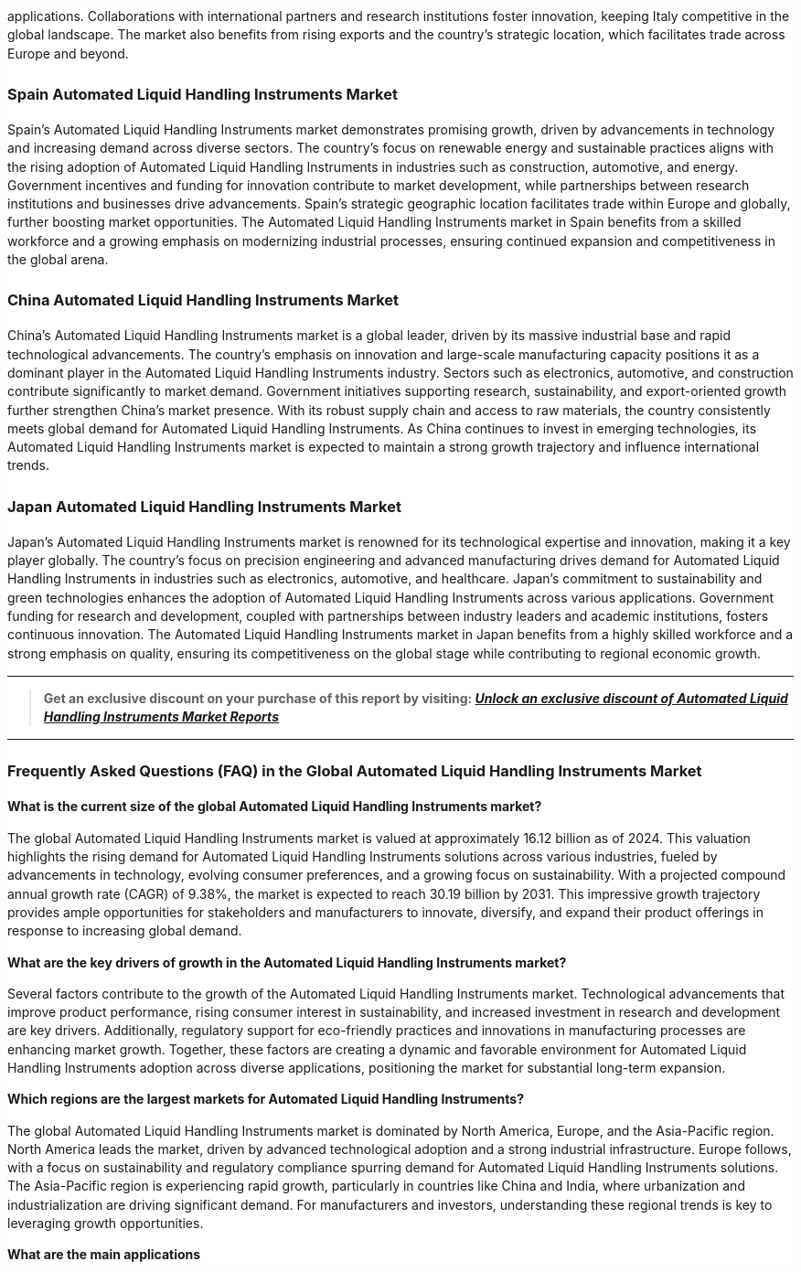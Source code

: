 applications. Collaborations with international partners and research institutions foster innovation, keeping Italy competitive in the global landscape. The market also benefits from rising exports and the country&rsquo;s strategic location, which facilitates trade across Europe and beyond.</p><h3>Spain Automated Liquid Handling Instruments Market</h3><p>Spain&rsquo;s Automated Liquid Handling Instruments market demonstrates promising growth, driven by advancements in technology and increasing demand across diverse sectors. The country&rsquo;s focus on renewable energy and sustainable practices aligns with the rising adoption of Automated Liquid Handling Instruments in industries such as construction, automotive, and energy. Government incentives and funding for innovation contribute to market development, while partnerships between research institutions and businesses drive advancements. Spain&rsquo;s strategic geographic location facilitates trade within Europe and globally, further boosting market opportunities. The Automated Liquid Handling Instruments market in Spain benefits from a skilled workforce and a growing emphasis on modernizing industrial processes, ensuring continued expansion and competitiveness in the global arena.</p><h3>China Automated Liquid Handling Instruments Market</h3><p>China&rsquo;s Automated Liquid Handling Instruments market is a global leader, driven by its massive industrial base and rapid technological advancements. The country&rsquo;s emphasis on innovation and large-scale manufacturing capacity positions it as a dominant player in the Automated Liquid Handling Instruments industry. Sectors such as electronics, automotive, and construction contribute significantly to market demand. Government initiatives supporting research, sustainability, and export-oriented growth further strengthen China&rsquo;s market presence. With its robust supply chain and access to raw materials, the country consistently meets global demand for Automated Liquid Handling Instruments. As China continues to invest in emerging technologies, its Automated Liquid Handling Instruments market is expected to maintain a strong growth trajectory and influence international trends.</p><h3>Japan Automated Liquid Handling Instruments Market</h3><p>Japan&rsquo;s Automated Liquid Handling Instruments market is renowned for its technological expertise and innovation, making it a key player globally. The country&rsquo;s focus on precision engineering and advanced manufacturing drives demand for Automated Liquid Handling Instruments in industries such as electronics, automotive, and healthcare. Japan&rsquo;s commitment to sustainability and green technologies enhances the adoption of Automated Liquid Handling Instruments across various applications. Government funding for research and development, coupled with partnerships between industry leaders and academic institutions, fosters continuous innovation. The Automated Liquid Handling Instruments market in Japan benefits from a highly skilled workforce and a strong emphasis on quality, ensuring its competitiveness on the global stage while contributing to regional economic growth.</p><hr /><blockquote><p><strong>Get an exclusive discount on your purchase of this report by visiting: <em><a href="://marketresearchpulse.com/ask-for-discount/98901?utm_source=Github&amp;utm_medium=0117">Unlock an exclusive discount of Automated Liquid Handling Instruments Market Reports</a></em>&nbsp;</strong></p></blockquote><hr /><h3>Frequently Asked Questions (FAQ) in the Global Automated Liquid Handling Instruments Market</h3><p><strong>What is the current size of the global Automated Liquid Handling Instruments market?</strong></p><p>The global Automated Liquid Handling Instruments market is valued at approximately 16.12 billion as of 2024. This valuation highlights the rising demand for Automated Liquid Handling Instruments solutions across various industries, fueled by advancements in technology, evolving consumer preferences, and a growing focus on sustainability. With a projected compound annual growth rate (CAGR) of 9.38%, the market is expected to reach 30.19 billion by 2031. This impressive growth trajectory provides ample opportunities for stakeholders and manufacturers to innovate, diversify, and expand their product offerings in response to increasing global demand.</p><p><strong>What are the key drivers of growth in the Automated Liquid Handling Instruments market?</strong></p><p>Several factors contribute to the growth of the Automated Liquid Handling Instruments market. Technological advancements that improve product performance, rising consumer interest in sustainability, and increased investment in research and development are key drivers. Additionally, regulatory support for eco-friendly practices and innovations in manufacturing processes are enhancing market growth. Together, these factors are creating a dynamic and favorable environment for Automated Liquid Handling Instruments adoption across diverse applications, positioning the market for substantial long-term expansion.</p><p><strong>Which regions are the largest markets for Automated Liquid Handling Instruments?</strong></p><p>The global Automated Liquid Handling Instruments market is dominated by North America, Europe, and the Asia-Pacific region. North America leads the market, driven by advanced technological adoption and a strong industrial infrastructure. Europe follows, with a focus on sustainability and regulatory compliance spurring demand for Automated Liquid Handling Instruments solutions. The Asia-Pacific region is experiencing rapid growth, particularly in countries like China and India, where urbanization and industrialization are driving significant demand. For manufacturers and investors, understanding these regional trends is key to leveraging growth opportunities.</p><p><strong>What are the main applications